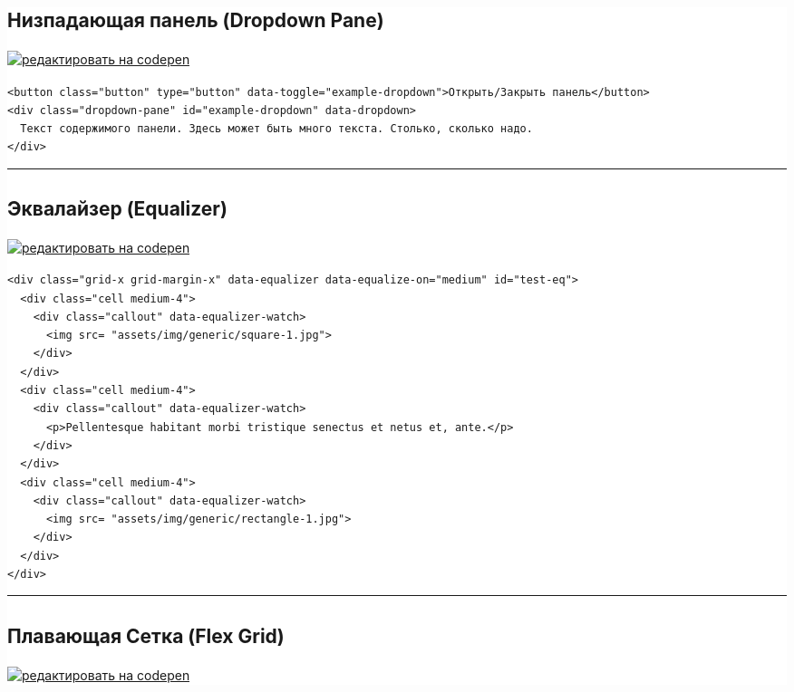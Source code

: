 
## Низпадающая панель (Dropdown Pane)


<div class="docs-codepen-container" data-ks-codepen>
  <a class="codepen-logo-link" href="https://codepen.io/IamManchanda/pen/QvrGGj?editors=1000" target="_blank"><img src="{{root}}assets/img/logos/edit-in-browser.svg" class="" height="" width="" alt="редактировать на codepen"></a>
</div>

```html_example
<button class="button" type="button" data-toggle="example-dropdown">Открыть/Закрыть панель</button>
<div class="dropdown-pane" id="example-dropdown" data-dropdown>
  Текст содержимого панели. Здесь может быть много текста. Столько, сколько надо.
</div>
```

---

## Эквалайзер (Equalizer)


<div class="docs-codepen-container" data-ks-codepen>
  <a class="codepen-logo-link" href="https://codepen.io/IamManchanda/pen/mmLBEa?editors=1000" target="_blank"><img src="{{root}}assets/img/logos/edit-in-browser.svg" class="" height="" width="" alt="редактировать на codepen"></a>
</div>

```html_example
<div class="grid-x grid-margin-x" data-equalizer data-equalize-on="medium" id="test-eq">
  <div class="cell medium-4">
    <div class="callout" data-equalizer-watch>
      <img src= "assets/img/generic/square-1.jpg">
    </div>
  </div>
  <div class="cell medium-4">
    <div class="callout" data-equalizer-watch>
      <p>Pellentesque habitant morbi tristique senectus et netus et, ante.</p>
    </div>
  </div>
  <div class="cell medium-4">
    <div class="callout" data-equalizer-watch>
      <img src= "assets/img/generic/rectangle-1.jpg">
    </div>
  </div>
</div>
```

---

## Плавающая Сетка (Flex Grid)


<div class="docs-codepen-container" data-ks-codepen>
  <a class="codepen-logo-link" href="http://codepen.io/ZURBFoundation/pen/dWmVax?editors=1000" target="_blank"><img src="{{root}}assets/img/logos/edit-in-browser.svg" class="" height="" width="" alt="редактировать на codepen"></a>
</div>
